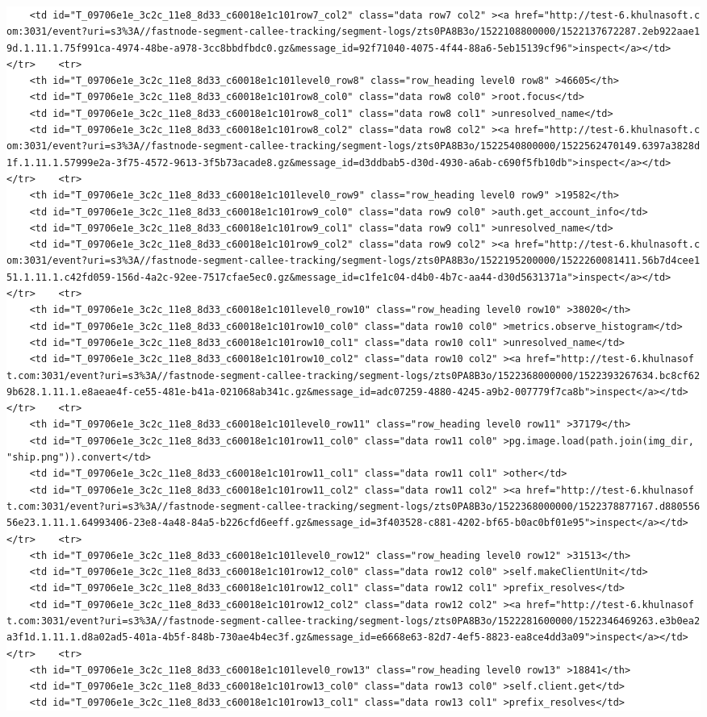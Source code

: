         <td id="T_09706e1e_3c2c_11e8_8d33_c60018e1c101row7_col2" class="data row7 col2" ><a href="http://test-6.khulnasoft.com:3031/event?uri=s3%3A//fastnode-segment-callee-tracking/segment-logs/zts0PA8B3o/1522108800000/1522137672287.2eb922aae19d.1.11.1.75f991ca-4974-48be-a978-3cc8bbdfbdc0.gz&message_id=92f71040-4075-4f44-88a6-5eb15139cf96">inspect</a></td> 
    </tr>    <tr> 
        <th id="T_09706e1e_3c2c_11e8_8d33_c60018e1c101level0_row8" class="row_heading level0 row8" >46605</th> 
        <td id="T_09706e1e_3c2c_11e8_8d33_c60018e1c101row8_col0" class="data row8 col0" >root.focus</td> 
        <td id="T_09706e1e_3c2c_11e8_8d33_c60018e1c101row8_col1" class="data row8 col1" >unresolved_name</td> 
        <td id="T_09706e1e_3c2c_11e8_8d33_c60018e1c101row8_col2" class="data row8 col2" ><a href="http://test-6.khulnasoft.com:3031/event?uri=s3%3A//fastnode-segment-callee-tracking/segment-logs/zts0PA8B3o/1522540800000/1522562470149.6397a3828d1f.1.11.1.57999e2a-3f75-4572-9613-3f5b73acade8.gz&message_id=d3ddbab5-d30d-4930-a6ab-c690f5fb10db">inspect</a></td> 
    </tr>    <tr> 
        <th id="T_09706e1e_3c2c_11e8_8d33_c60018e1c101level0_row9" class="row_heading level0 row9" >19582</th> 
        <td id="T_09706e1e_3c2c_11e8_8d33_c60018e1c101row9_col0" class="data row9 col0" >auth.get_account_info</td> 
        <td id="T_09706e1e_3c2c_11e8_8d33_c60018e1c101row9_col1" class="data row9 col1" >unresolved_name</td> 
        <td id="T_09706e1e_3c2c_11e8_8d33_c60018e1c101row9_col2" class="data row9 col2" ><a href="http://test-6.khulnasoft.com:3031/event?uri=s3%3A//fastnode-segment-callee-tracking/segment-logs/zts0PA8B3o/1522195200000/1522260081411.56b7d4cee151.1.11.1.c42fd059-156d-4a2c-92ee-7517cfae5ec0.gz&message_id=c1fe1c04-d4b0-4b7c-aa44-d30d5631371a">inspect</a></td> 
    </tr>    <tr> 
        <th id="T_09706e1e_3c2c_11e8_8d33_c60018e1c101level0_row10" class="row_heading level0 row10" >38020</th> 
        <td id="T_09706e1e_3c2c_11e8_8d33_c60018e1c101row10_col0" class="data row10 col0" >metrics.observe_histogram</td> 
        <td id="T_09706e1e_3c2c_11e8_8d33_c60018e1c101row10_col1" class="data row10 col1" >unresolved_name</td> 
        <td id="T_09706e1e_3c2c_11e8_8d33_c60018e1c101row10_col2" class="data row10 col2" ><a href="http://test-6.khulnasoft.com:3031/event?uri=s3%3A//fastnode-segment-callee-tracking/segment-logs/zts0PA8B3o/1522368000000/1522393267634.bc8cf629b628.1.11.1.e8aeae4f-ce55-481e-b41a-021068ab341c.gz&message_id=adc07259-4880-4245-a9b2-007779f7ca8b">inspect</a></td> 
    </tr>    <tr> 
        <th id="T_09706e1e_3c2c_11e8_8d33_c60018e1c101level0_row11" class="row_heading level0 row11" >37179</th> 
        <td id="T_09706e1e_3c2c_11e8_8d33_c60018e1c101row11_col0" class="data row11 col0" >pg.image.load(path.join(img_dir, "ship.png")).convert</td> 
        <td id="T_09706e1e_3c2c_11e8_8d33_c60018e1c101row11_col1" class="data row11 col1" >other</td> 
        <td id="T_09706e1e_3c2c_11e8_8d33_c60018e1c101row11_col2" class="data row11 col2" ><a href="http://test-6.khulnasoft.com:3031/event?uri=s3%3A//fastnode-segment-callee-tracking/segment-logs/zts0PA8B3o/1522368000000/1522378877167.d88055656e23.1.11.1.64993406-23e8-4a48-84a5-b226cfd6eeff.gz&message_id=3f403528-c881-4202-bf65-b0ac0bf01e95">inspect</a></td> 
    </tr>    <tr> 
        <th id="T_09706e1e_3c2c_11e8_8d33_c60018e1c101level0_row12" class="row_heading level0 row12" >31513</th> 
        <td id="T_09706e1e_3c2c_11e8_8d33_c60018e1c101row12_col0" class="data row12 col0" >self.makeClientUnit</td> 
        <td id="T_09706e1e_3c2c_11e8_8d33_c60018e1c101row12_col1" class="data row12 col1" >prefix_resolves</td> 
        <td id="T_09706e1e_3c2c_11e8_8d33_c60018e1c101row12_col2" class="data row12 col2" ><a href="http://test-6.khulnasoft.com:3031/event?uri=s3%3A//fastnode-segment-callee-tracking/segment-logs/zts0PA8B3o/1522281600000/1522346469263.e3b0ea2a3f1d.1.11.1.d8a02ad5-401a-4b5f-848b-730ae4b4ec3f.gz&message_id=e6668e63-82d7-4ef5-8823-ea8ce4dd3a09">inspect</a></td> 
    </tr>    <tr> 
        <th id="T_09706e1e_3c2c_11e8_8d33_c60018e1c101level0_row13" class="row_heading level0 row13" >18841</th> 
        <td id="T_09706e1e_3c2c_11e8_8d33_c60018e1c101row13_col0" class="data row13 col0" >self.client.get</td> 
        <td id="T_09706e1e_3c2c_11e8_8d33_c60018e1c101row13_col1" class="data row13 col1" >prefix_resolves</td> 